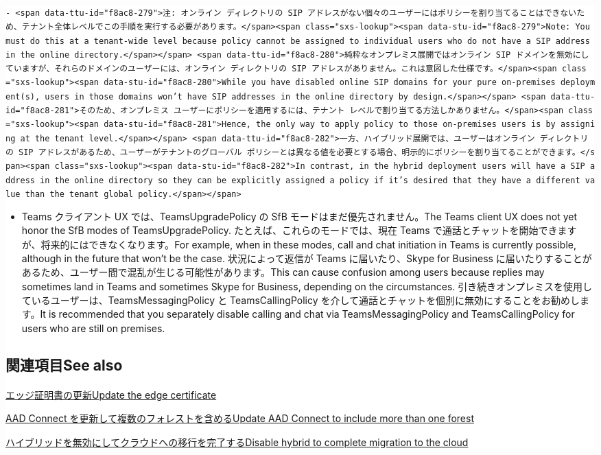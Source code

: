     - <span data-ttu-id="f8ac8-279">注: オンライン ディレクトリの SIP アドレスがない個々のユーザーにはポリシーを割り当てることはできないため、テナント全体レベルでこの手順を実行する必要があります。</span><span class="sxs-lookup"><span data-stu-id="f8ac8-279">Note: You must do this at a tenant-wide level because policy cannot be assigned to individual users who do not have a SIP address in the online directory.</span></span> <span data-ttu-id="f8ac8-280">純粋なオンプレミス展開ではオンライン SIP ドメインを無効にしていますが、それらのドメインのユーザーには、オンライン ディレクトリの SIP アドレスがありません。これは意図した仕様です。</span><span class="sxs-lookup"><span data-stu-id="f8ac8-280">While you have disabled online SIP domains for your pure on-premises deployment(s), users in those domains won’t have SIP addresses in the online directory by design.</span></span> <span data-ttu-id="f8ac8-281">そのため、オンプレミス ユーザーにポリシーを適用するには、テナント レベルで割り当てる方法しかありません。</span><span class="sxs-lookup"><span data-stu-id="f8ac8-281">Hence, the only way to apply policy to those on-premises users is by assigning at the tenant level.</span></span> <span data-ttu-id="f8ac8-282">一方、ハイブリッド展開では、ユーザーはオンライン ディレクトリの SIP アドレスがあるため、ユーザーがテナントのグローバル ポリシーとは異なる値を必要とする場合、明示的にポリシーを割り当てることができます。</span><span class="sxs-lookup"><span data-stu-id="f8ac8-282">In contrast, in the hybrid deployment users will have a SIP address in the online directory so they can be explicitly assigned a policy if it’s desired that they have a different value than the tenant global policy.</span></span>
- <span data-ttu-id="f8ac8-283">Teams クライアント UX では、TeamsUpgradePolicy の SfB モードはまだ優先されません。</span><span class="sxs-lookup"><span data-stu-id="f8ac8-283">The Teams client UX does not yet honor the SfB modes of TeamsUpgradePolicy.</span></span> <span data-ttu-id="f8ac8-284">たとえば、これらのモードでは、現在 Teams で通話とチャットを開始できますが、将来的にはできなくなります。</span><span class="sxs-lookup"><span data-stu-id="f8ac8-284">For example, when in these modes, call and chat initiation in Teams is currently possible, although in the future that won’t be the case.</span></span> <span data-ttu-id="f8ac8-285">状況によって返信が Teams に届いたり、Skype for Business に届いたりすることがあるため、ユーザー間で混乱が生じる可能性があります。</span><span class="sxs-lookup"><span data-stu-id="f8ac8-285">This can cause confusion among users because replies may sometimes land in Teams and sometimes Skype for Business, depending on the circumstances.</span></span> <span data-ttu-id="f8ac8-286">引き続きオンプレミスを使用しているユーザーは、TeamsMessagingPolicy と TeamsCallingPolicy を介して通話とチャットを個別に無効にすることをお勧めします。</span><span class="sxs-lookup"><span data-stu-id="f8ac8-286">It is recommended that you separately disable calling and chat via TeamsMessagingPolicy and TeamsCallingPolicy for users who are still on premises.</span></span>

## <a name="see-also"></a><span data-ttu-id="f8ac8-287">関連項目</span><span class="sxs-lookup"><span data-stu-id="f8ac8-287">See also</span></span>

[<span data-ttu-id="f8ac8-288">エッジ証明書の更新</span><span class="sxs-lookup"><span data-stu-id="f8ac8-288">Update the edge certificate</span></span>](cloud-consolidation-edge-certificates.md)

[<span data-ttu-id="f8ac8-289">AAD Connect を更新して複数のフォレストを含める</span><span class="sxs-lookup"><span data-stu-id="f8ac8-289">Update AAD Connect to include more than one forest</span></span>](cloud-consolidation-aad-connect.md)

[<span data-ttu-id="f8ac8-290">ハイブリッドを無効にしてクラウドへの移行を完了する</span><span class="sxs-lookup"><span data-stu-id="f8ac8-290">Disable hybrid to complete migration to the cloud</span></span>](cloud-consolidation-disabling-hybrid.md)